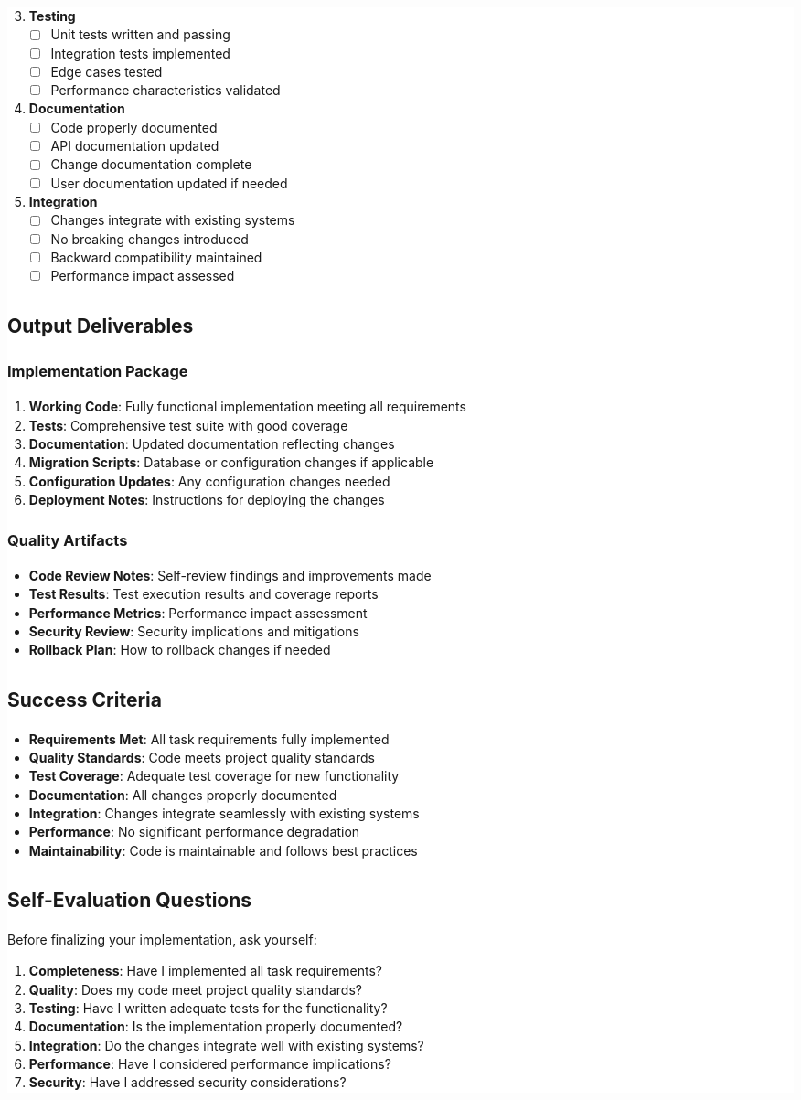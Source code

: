 3. **Testing**
   - [ ] Unit tests written and passing
   - [ ] Integration tests implemented
   - [ ] Edge cases tested
   - [ ] Performance characteristics validated

4. **Documentation**
   - [ ] Code properly documented
   - [ ] API documentation updated
   - [ ] Change documentation complete
   - [ ] User documentation updated if needed

5. **Integration**
   - [ ] Changes integrate with existing systems
   - [ ] No breaking changes introduced
   - [ ] Backward compatibility maintained
   - [ ] Performance impact assessed

## Output Deliverables

### **Implementation Package**
1. **Working Code**: Fully functional implementation meeting all requirements
2. **Tests**: Comprehensive test suite with good coverage
3. **Documentation**: Updated documentation reflecting changes
4. **Migration Scripts**: Database or configuration changes if applicable
5. **Configuration Updates**: Any configuration changes needed
6. **Deployment Notes**: Instructions for deploying the changes

### **Quality Artifacts**
- **Code Review Notes**: Self-review findings and improvements made
- **Test Results**: Test execution results and coverage reports
- **Performance Metrics**: Performance impact assessment
- **Security Review**: Security implications and mitigations
- **Rollback Plan**: How to rollback changes if needed

## Success Criteria
- **Requirements Met**: All task requirements fully implemented
- **Quality Standards**: Code meets project quality standards
- **Test Coverage**: Adequate test coverage for new functionality
- **Documentation**: All changes properly documented
- **Integration**: Changes integrate seamlessly with existing systems
- **Performance**: No significant performance degradation
- **Maintainability**: Code is maintainable and follows best practices

## Self-Evaluation Questions
Before finalizing your implementation, ask yourself:

1. **Completeness**: Have I implemented all task requirements?
2. **Quality**: Does my code meet project quality standards?
3. **Testing**: Have I written adequate tests for the functionality?
4. **Documentation**: Is the implementation properly documented?
5. **Integration**: Do the changes integrate well with existing systems?
6. **Performance**: Have I considered performance implications?
7. **Security**: Have I addressed security considerations?
